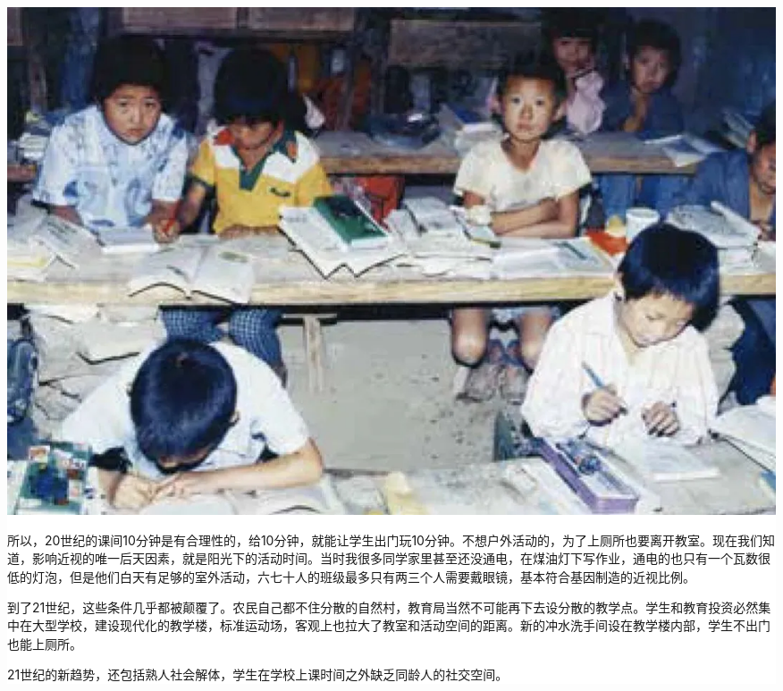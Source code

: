 ![](/images/btnews/btnews/0601_0700/0671/6c00d386-2e37-4e01-af4a-50149d2a7b0b.webp)

所以，20世纪的课间10分钟是有合理性的，给10分钟，就能让学生出门玩10分钟。不想户外活动的，为了上厕所也要离开教室。现在我们知道，影响近视的唯一后天因素，就是阳光下的活动时间。当时我很多同学家里甚至还没通电，在煤油灯下写作业，通电的也只有一个瓦数很低的灯泡，但是他们白天有足够的室外活动，六七十人的班级最多只有两三个人需要戴眼镜，基本符合基因制造的近视比例。

到了21世纪，这些条件几乎都被颠覆了。农民自己都不住分散的自然村，教育局当然不可能再下去设分散的教学点。学生和教育投资必然集中在大型学校，建设现代化的教学楼，标准运动场，客观上也拉大了教室和活动空间的距离。新的冲水洗手间设在教学楼内部，学生不出门也能上厕所。

21世纪的新趋势，还包括熟人社会解体，学生在学校上课时间之外缺乏同龄人的社交空间。
